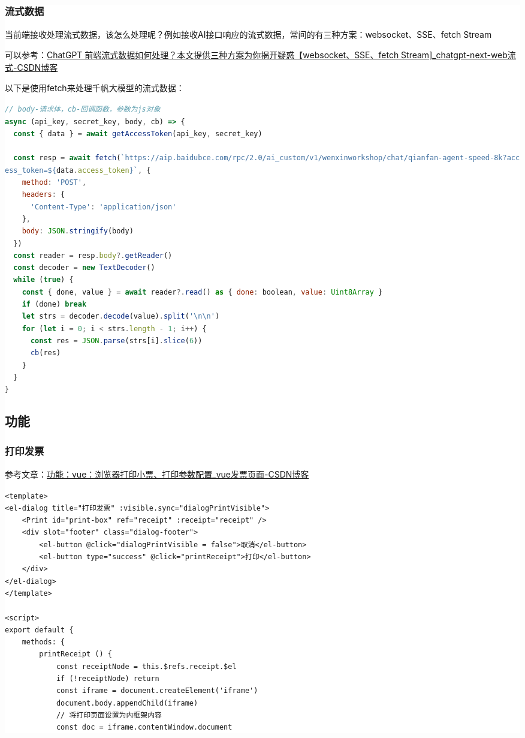 ### 流式数据

当前端接收处理流式数据，该怎么处理呢？例如接收AI接口响应的流式数据，常间的有三种方案：websocket、SSE、fetch Stream

可以参考：[ChatGPT 前端流式数据如何处理？本文提供三种方案为你揭开疑惑【websocket、SSE、fetch Stream\]_chatgpt-next-web流式-CSDN博客](https://blog.csdn.net/SAXX2/article/details/132693429)

以下是使用fetch来处理千帆大模型的流式数据：

~~~javascript
// body-请求体，cb-回调函数，参数为js对象
async (api_key, secret_key, body, cb) => {
  const { data } = await getAccessToken(api_key, secret_key)

  const resp = await fetch(`https://aip.baidubce.com/rpc/2.0/ai_custom/v1/wenxinworkshop/chat/qianfan-agent-speed-8k?access_token=${data.access_token}`, {
    method: 'POST',
    headers: {
      'Content-Type': 'application/json'
    },
    body: JSON.stringify(body)
  })
  const reader = resp.body?.getReader()
  const decoder = new TextDecoder()
  while (true) {
    const { done, value } = await reader?.read() as { done: boolean, value: Uint8Array }
    if (done) break
    let strs = decoder.decode(value).split('\n\n')
    for (let i = 0; i < strs.length - 1; i++) {
      const res = JSON.parse(strs[i].slice(6))
      cb(res)
    }
  }
}
~~~



## 功能

### 打印发票

参考文章：[功能：vue：浏览器打印小票、打印参数配置_vue发票页面-CSDN博客](https://blog.csdn.net/qq_43548684/article/details/128317065)

~~~vue
<template>
<el-dialog title="打印发票" :visible.sync="dialogPrintVisible">
    <Print id="print-box" ref="receipt" :receipt="receipt" />
    <div slot="footer" class="dialog-footer">
        <el-button @click="dialogPrintVisible = false">取消</el-button>
        <el-button type="success" @click="printReceipt">打印</el-button>
    </div>
</el-dialog>
</template>

<script>
export default {
    methods: {
        printReceipt () {
            const receiptNode = this.$refs.receipt.$el
            if (!receiptNode) return
            const iframe = document.createElement('iframe')
            document.body.appendChild(iframe)
            // 将打印页面设置为内框架内容
            const doc = iframe.contentWindow.document
~~~